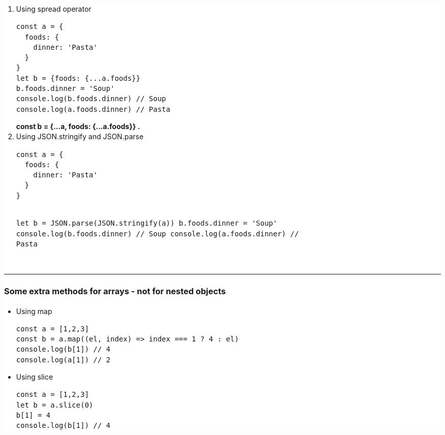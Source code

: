 <ol>
<li> Using spread operator </li>
<pre>
const a = {
  foods: {
    dinner: 'Pasta'
  }
}
let b = {foods: {...a.foods}}
b.foods.dinner = 'Soup'
console.log(b.foods.dinner) // Soup
console.log(a.foods.dinner) // Pasta
</pre>
<strong>const b = {...a, foods: {...a.foods}} . </strong>

<li>Using JSON.stringify and JSON.parse </li>
<pre>
const a = {
  foods: {
    dinner: 'Pasta'
  }
}

let b = JSON.parse(JSON.stringify(a))
b.foods.dinner = 'Soup'
console.log(b.foods.dinner) // Soup
console.log(a.foods.dinner) // Pasta

</pre>

</ol>

<hr>

### Some extra methods for arrays - not for nested objects

<ul>
<li> Using map</li>
<pre>
const a = [1,2,3]
const b = a.map((el, index) => index === 1 ? 4 : el)
console.log(b[1]) // 4
console.log(a[1]) // 2
</pre>

<li>Using slice</li>
<pre>
const a = [1,2,3]
let b = a.slice(0)
b[1] = 4
console.log(b[1]) // 4
</pre>
</ul>
